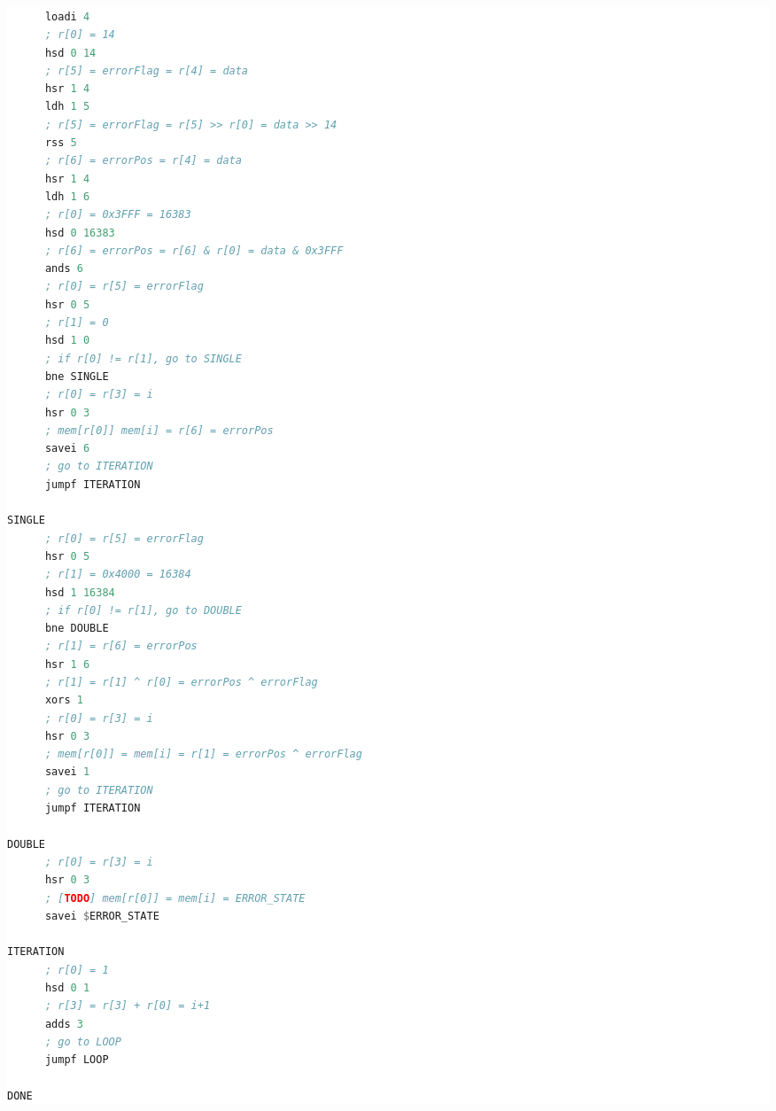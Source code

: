 ```asm
      loadi 4
      ; r[0] = 14
      hsd 0 14
      ; r[5] = errorFlag = r[4] = data
      hsr 1 4
      ldh 1 5
      ; r[5] = errorFlag = r[5] >> r[0] = data >> 14
      rss 5
      ; r[6] = errorPos = r[4] = data
      hsr 1 4
      ldh 1 6
      ; r[0] = 0x3FFF = 16383
      hsd 0 16383
      ; r[6] = errorPos = r[6] & r[0] = data & 0x3FFF
      ands 6
      ; r[0] = r[5] = errorFlag
      hsr 0 5
      ; r[1] = 0
      hsd 1 0
      ; if r[0] != r[1], go to SINGLE
      bne SINGLE
      ; r[0] = r[3] = i
      hsr 0 3
      ; mem[r[0]] mem[i] = r[6] = errorPos
      savei 6
      ; go to ITERATION
      jumpf ITERATION

SINGLE
      ; r[0] = r[5] = errorFlag
      hsr 0 5
      ; r[1] = 0x4000 = 16384
      hsd 1 16384
      ; if r[0] != r[1], go to DOUBLE
      bne DOUBLE
      ; r[1] = r[6] = errorPos
      hsr 1 6
      ; r[1] = r[1] ^ r[0] = errorPos ^ errorFlag
      xors 1
      ; r[0] = r[3] = i
      hsr 0 3
      ; mem[r[0]] = mem[i] = r[1] = errorPos ^ errorFlag
      savei 1
      ; go to ITERATION
      jumpf ITERATION

DOUBLE
      ; r[0] = r[3] = i
      hsr 0 3
      ; [TODO] mem[r[0]] = mem[i] = ERROR_STATE
      savei $ERROR_STATE 

ITERATION
      ; r[0] = 1
      hsd 0 1
      ; r[3] = r[3] + r[0] = i+1
      adds 3
      ; go to LOOP
      jumpf LOOP

DONE
```


[//]: <> (To edit the picture above, simply download draw.io integration in VS code)